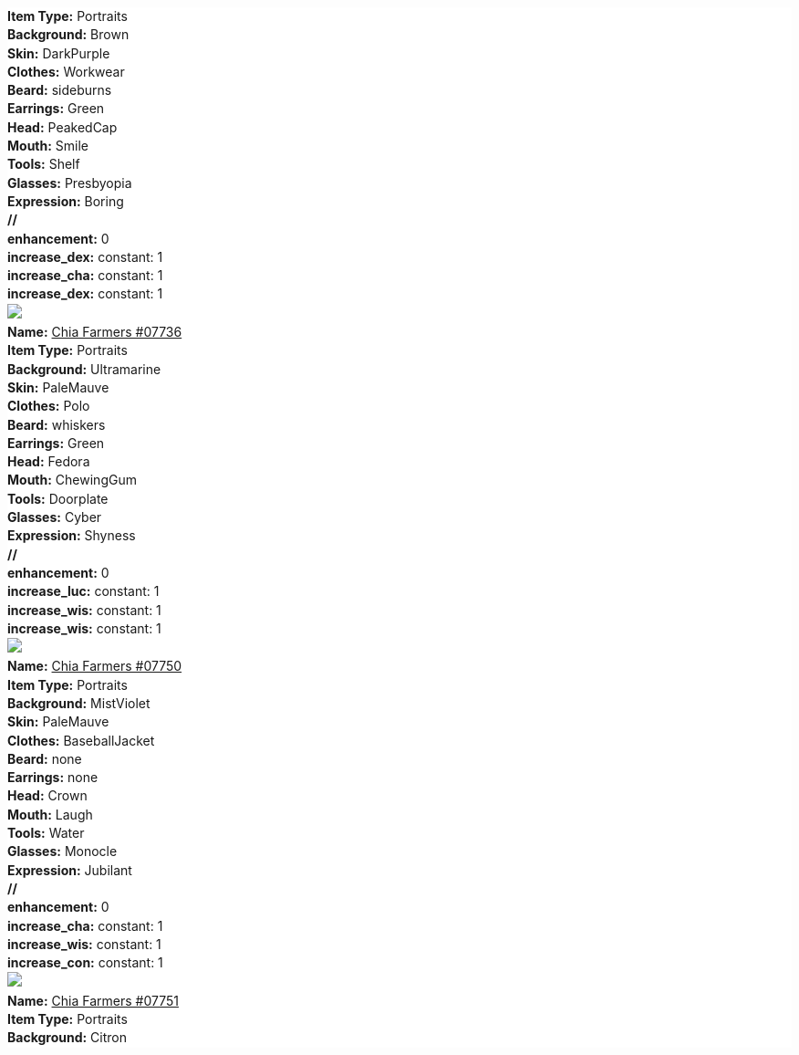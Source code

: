 <div><strong>Item Type:</strong> Portraits</div>
<div><strong>Background:</strong> Brown</div>
<div><strong>Skin:</strong> DarkPurple</div>
<div><strong>Clothes:</strong> Workwear</div>
<div><strong>Beard:</strong> sideburns</div>
<div><strong>Earrings:</strong> Green</div>
<div><strong>Head:</strong> PeakedCap</div>
<div><strong>Mouth:</strong> Smile</div>
<div><strong>Tools:</strong> Shelf</div>
<div><strong>Glasses:</strong> Presbyopia</div>
<div><strong>Expression:</strong> Boring</div>
<div><strong>//</strong></div><div><strong>enhancement:</strong> 0</div>
<div><strong>increase_dex:</strong> constant: 1</div>
<div><strong>increase_cha:</strong> constant: 1</div>
<div><strong>increase_dex:</strong> constant: 1</div>
</div>
<div class="item_thumbnail">
<a href="https://mintgarden.io/nfts/nft1fr9usmhl974zydf5490h23r5n94ha5ty4uanf5ynmlvp898x735qv9qxt5"><img loading="lazy" src="https://assets.mainnet.mintgarden.io/thumbnails/12329b817cd944786cc833d5270ac4b856e0e4db40ef94c9bf7fc2ce80cf8b0b.webp"></a>
<div><strong>Name:</strong> <a href="https://mintgarden.io/nfts/nft1fr9usmhl974zydf5490h23r5n94ha5ty4uanf5ynmlvp898x735qv9qxt5">Chia Farmers #07736</a></div>
<div><strong>Item Type:</strong> Portraits</div>
<div><strong>Background:</strong> Ultramarine</div>
<div><strong>Skin:</strong> PaleMauve</div>
<div><strong>Clothes:</strong> Polo</div>
<div><strong>Beard:</strong> whiskers</div>
<div><strong>Earrings:</strong> Green</div>
<div><strong>Head:</strong> Fedora</div>
<div><strong>Mouth:</strong> ChewingGum</div>
<div><strong>Tools:</strong> Doorplate</div>
<div><strong>Glasses:</strong> Cyber</div>
<div><strong>Expression:</strong> Shyness</div>
<div><strong>//</strong></div><div><strong>enhancement:</strong> 0</div>
<div><strong>increase_luc:</strong> constant: 1</div>
<div><strong>increase_wis:</strong> constant: 1</div>
<div><strong>increase_wis:</strong> constant: 1</div>
</div>
<div class="item_thumbnail">
<a href="https://mintgarden.io/nfts/nft1cv8nzt2mupskasntxdcl4kn8p5ngtj22slrf2lpcrsmak43du3rsyczytg"><img loading="lazy" src="https://assets.mainnet.mintgarden.io/thumbnails/3b2bd4d52666c28042c07d2c0f15b710e5b5a41a89421d2be99beefe114ba433.webp"></a>
<div><strong>Name:</strong> <a href="https://mintgarden.io/nfts/nft1cv8nzt2mupskasntxdcl4kn8p5ngtj22slrf2lpcrsmak43du3rsyczytg">Chia Farmers #07750</a></div>
<div><strong>Item Type:</strong> Portraits</div>
<div><strong>Background:</strong> MistViolet</div>
<div><strong>Skin:</strong> PaleMauve</div>
<div><strong>Clothes:</strong> BaseballJacket</div>
<div><strong>Beard:</strong> none</div>
<div><strong>Earrings:</strong> none</div>
<div><strong>Head:</strong> Crown</div>
<div><strong>Mouth:</strong> Laugh</div>
<div><strong>Tools:</strong> Water</div>
<div><strong>Glasses:</strong> Monocle</div>
<div><strong>Expression:</strong> Jubilant</div>
<div><strong>//</strong></div><div><strong>enhancement:</strong> 0</div>
<div><strong>increase_cha:</strong> constant: 1</div>
<div><strong>increase_wis:</strong> constant: 1</div>
<div><strong>increase_con:</strong> constant: 1</div>
</div>
<div class="item_thumbnail">
<a href="https://mintgarden.io/nfts/nft1psqyfvfth4j9pjk9mmxa5cmxlvhxley58qkzgetl5plw4gj40w7ss8pp0w"><img loading="lazy" src="https://assets.mainnet.mintgarden.io/thumbnails/bffe60a59b80596e321e0b82ba24cb5c7947bad86ea728f642edcd4d64a39c1d.webp"></a>
<div><strong>Name:</strong> <a href="https://mintgarden.io/nfts/nft1psqyfvfth4j9pjk9mmxa5cmxlvhxley58qkzgetl5plw4gj40w7ss8pp0w">Chia Farmers #07751</a></div>
<div><strong>Item Type:</strong> Portraits</div>
<div><strong>Background:</strong> Citron</div>